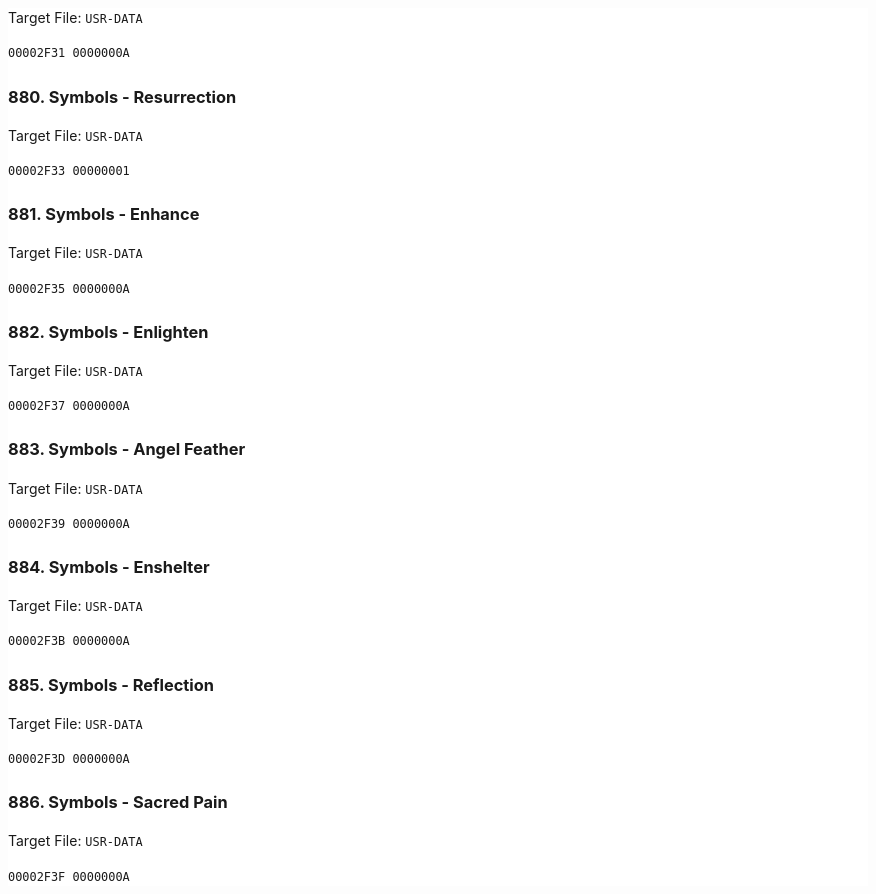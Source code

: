 Target File: `USR-DATA`

```
00002F31 0000000A
```

### 880. Symbols - Resurrection

Target File: `USR-DATA`

```
00002F33 00000001
```

### 881. Symbols - Enhance

Target File: `USR-DATA`

```
00002F35 0000000A
```

### 882. Symbols - Enlighten

Target File: `USR-DATA`

```
00002F37 0000000A
```

### 883. Symbols - Angel Feather

Target File: `USR-DATA`

```
00002F39 0000000A
```

### 884. Symbols - Enshelter

Target File: `USR-DATA`

```
00002F3B 0000000A
```

### 885. Symbols - Reflection

Target File: `USR-DATA`

```
00002F3D 0000000A
```

### 886. Symbols - Sacred Pain

Target File: `USR-DATA`

```
00002F3F 0000000A
```
